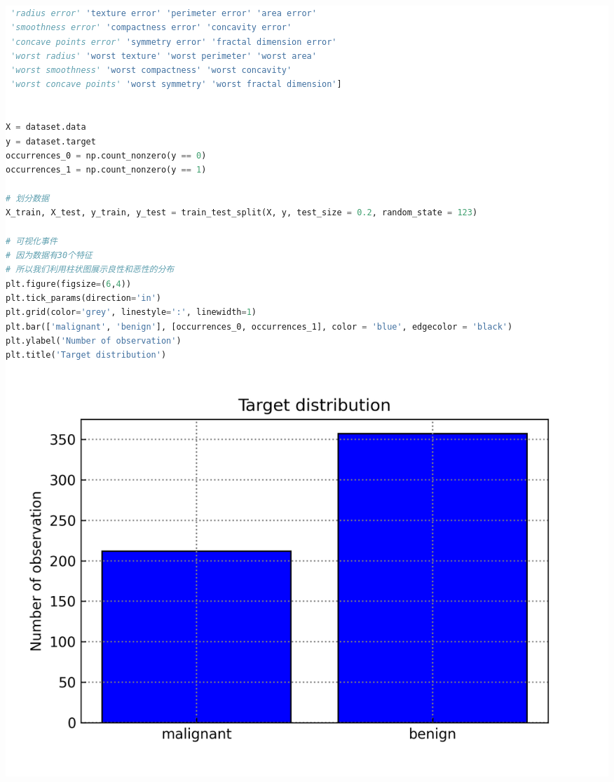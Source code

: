 ```python
 'radius error' 'texture error' 'perimeter error' 'area error'
 'smoothness error' 'compactness error' 'concavity error'
 'concave points error' 'symmetry error' 'fractal dimension error'
 'worst radius' 'worst texture' 'worst perimeter' 'worst area'
 'worst smoothness' 'worst compactness' 'worst concavity'
 'worst concave points' 'worst symmetry' 'worst fractal dimension']
  

X = dataset.data
y = dataset.target
occurrences_0 = np.count_nonzero(y == 0)
occurrences_1 = np.count_nonzero(y == 1)

# 划分数据
X_train, X_test, y_train, y_test = train_test_split(X, y, test_size = 0.2, random_state = 123)

# 可视化事件
# 因为数据有30个特征
# 所以我们利用柱状图展示良性和恶性的分布
plt.figure(figsize=(6,4))
plt.tick_params(direction='in')
plt.grid(color='grey', linestyle=':', linewidth=1)
plt.bar(['malignant', 'benign'], [occurrences_0, occurrences_1], color = 'blue', edgecolor = 'black')
plt.ylabel('Number of observation')
plt.title('Target distribution')
```

![](fig/fig1.png)
